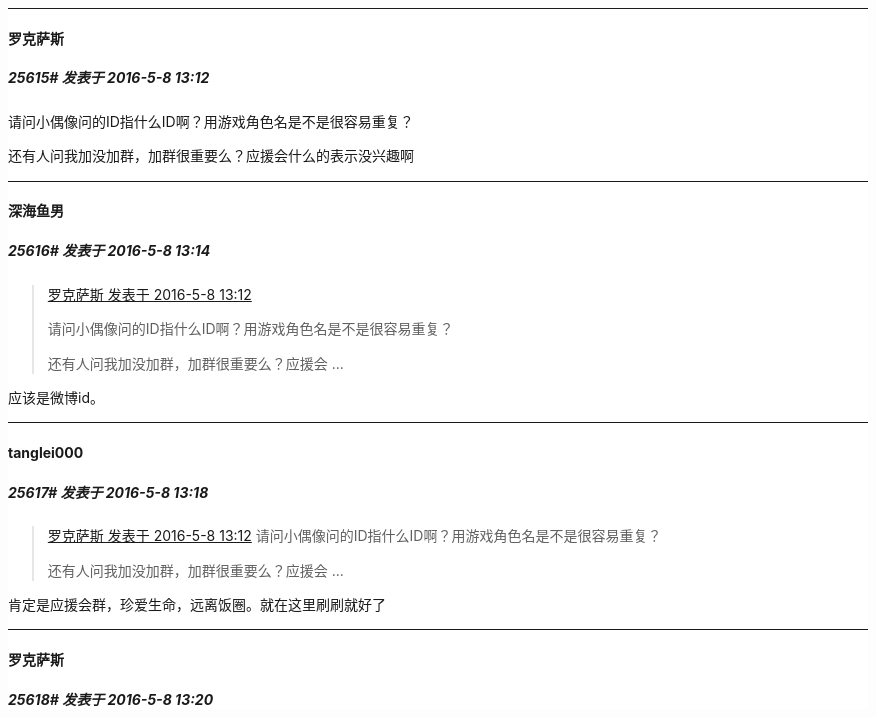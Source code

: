-----

####  罗克萨斯  
##### 25615#       发表于 2016-5-8 13:12




请问小偶像问的ID指什么ID啊？用游戏角色名是不是很容易重复？

还有人问我加没加群，加群很重要么？应援会什么的表示没兴趣啊







-----

####  深海鱼男  
##### 25616#       发表于 2016-5-8 13:14



<blockquote><a href="httphttps://bbs.saraba1st.com/2b/forum.php?mod=redirect&amp;goto=findpost&amp;pid=32369182&amp;ptid=1105387" target="_blank">罗克萨斯 发表于 2016-5-8 13:12</a>

请问小偶像问的ID指什么ID啊？用游戏角色名是不是很容易重复？


还有人问我加没加群，加群很重要么？应援会 ...</blockquote>
应该是微博id。







-----

####  tanglei000  
##### 25617#       发表于 2016-5-8 13:18



<blockquote><a href="httphttps://bbs.saraba1st.com/2b/forum.php?mod=redirect&amp;amp;goto=findpost&amp;amp;pid=32369182&amp;amp;ptid=1105387" target="_blank">罗克萨斯 发表于 2016-5-8 13:12</a>
请问小偶像问的ID指什么ID啊？用游戏角色名是不是很容易重复？

还有人问我加没加群，加群很重要么？应援会 ...</blockquote>
肯定是应援会群，珍爱生命，远离饭圈。就在这里刷刷就好了







-----

####  罗克萨斯  
##### 25618#       发表于 2016-5-8 13:20

